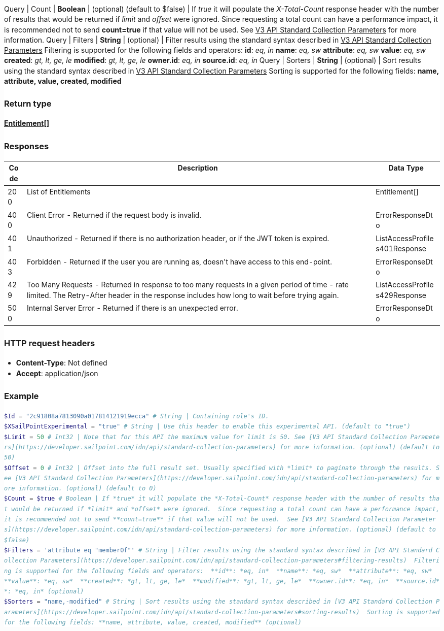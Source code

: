   Query | Count | **Boolean** |   (optional) (default to $false) | If *true* it will populate the *X-Total-Count* response header with the number of results that would be returned if *limit* and *offset* were ignored.  Since requesting a total count can have a performance impact, it is recommended not to send **count=true** if that value will not be used.  See [V3 API Standard Collection Parameters](https://developer.sailpoint.com/idn/api/standard-collection-parameters) for more information.
  Query | Filters | **String** |   (optional) | Filter results using the standard syntax described in [V3 API Standard Collection Parameters](https://developer.sailpoint.com/idn/api/standard-collection-parameters#filtering-results)  Filtering is supported for the following fields and operators:  **id**: *eq, in*  **name**: *eq, sw*  **attribute**: *eq, sw*  **value**: *eq, sw*  **created**: *gt, lt, ge, le*  **modified**: *gt, lt, ge, le*  **owner.id**: *eq, in*  **source.id**: *eq, in*
  Query | Sorters | **String** |   (optional) | Sort results using the standard syntax described in [V3 API Standard Collection Parameters](https://developer.sailpoint.com/idn/api/standard-collection-parameters#sorting-results)  Sorting is supported for the following fields: **name, attribute, value, created, modified**

### Return type
[**Entitlement[]**](../models/entitlement)

### Responses
Code | Description  | Data Type
------------- | ------------- | -------------
200 | List of Entitlements | Entitlement[]
400 | Client Error - Returned if the request body is invalid. | ErrorResponseDto
401 | Unauthorized - Returned if there is no authorization header, or if the JWT token is expired. | ListAccessProfiles401Response
403 | Forbidden - Returned if the user you are running as, doesn&#39;t have access to this end-point. | ErrorResponseDto
429 | Too Many Requests - Returned in response to too many requests in a given period of time - rate limited. The Retry-After header in the response includes how long to wait before trying again. | ListAccessProfiles429Response
500 | Internal Server Error - Returned if there is an unexpected error. | ErrorResponseDto

### HTTP request headers
- **Content-Type**: Not defined
- **Accept**: application/json

### Example
```powershell
$Id = "2c91808a7813090a017814121919ecca" # String | Containing role's ID.
$XSailPointExperimental = "true" # String | Use this header to enable this experimental API. (default to "true")
$Limit = 50 # Int32 | Note that for this API the maximum value for limit is 50. See [V3 API Standard Collection Parameters](https://developer.sailpoint.com/idn/api/standard-collection-parameters) for more information. (optional) (default to 50)
$Offset = 0 # Int32 | Offset into the full result set. Usually specified with *limit* to paginate through the results. See [V3 API Standard Collection Parameters](https://developer.sailpoint.com/idn/api/standard-collection-parameters) for more information. (optional) (default to 0)
$Count = $true # Boolean | If *true* it will populate the *X-Total-Count* response header with the number of results that would be returned if *limit* and *offset* were ignored.  Since requesting a total count can have a performance impact, it is recommended not to send **count=true** if that value will not be used.  See [V3 API Standard Collection Parameters](https://developer.sailpoint.com/idn/api/standard-collection-parameters) for more information. (optional) (default to $false)
$Filters = 'attribute eq "memberOf"' # String | Filter results using the standard syntax described in [V3 API Standard Collection Parameters](https://developer.sailpoint.com/idn/api/standard-collection-parameters#filtering-results)  Filtering is supported for the following fields and operators:  **id**: *eq, in*  **name**: *eq, sw*  **attribute**: *eq, sw*  **value**: *eq, sw*  **created**: *gt, lt, ge, le*  **modified**: *gt, lt, ge, le*  **owner.id**: *eq, in*  **source.id**: *eq, in* (optional)
$Sorters = "name,-modified" # String | Sort results using the standard syntax described in [V3 API Standard Collection Parameters](https://developer.sailpoint.com/idn/api/standard-collection-parameters#sorting-results)  Sorting is supported for the following fields: **name, attribute, value, created, modified** (optional)

```